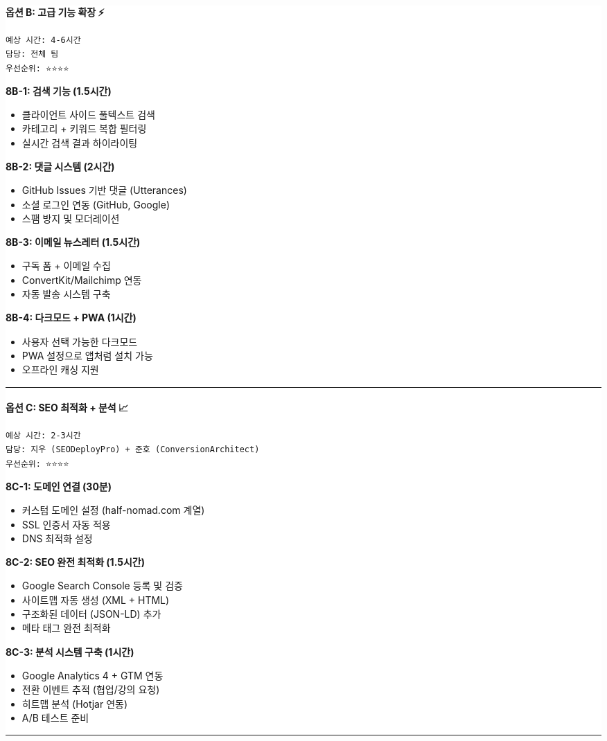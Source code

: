 
#### **옵션 B: 고급 기능 확장 ⚡**
```
예상 시간: 4-6시간
담당: 전체 팀
우선순위: ⭐⭐⭐⭐
```

**8B-1: 검색 기능 (1.5시간)**
- 클라이언트 사이드 풀텍스트 검색
- 카테고리 + 키워드 복합 필터링
- 실시간 검색 결과 하이라이팅

**8B-2: 댓글 시스템 (2시간)**
- GitHub Issues 기반 댓글 (Utterances)
- 소셜 로그인 연동 (GitHub, Google)
- 스팸 방지 및 모더레이션

**8B-3: 이메일 뉴스레터 (1.5시간)**
- 구독 폼 + 이메일 수집
- ConvertKit/Mailchimp 연동
- 자동 발송 시스템 구축

**8B-4: 다크모드 + PWA (1시간)**
- 사용자 선택 가능한 다크모드
- PWA 설정으로 앱처럼 설치 가능
- 오프라인 캐싱 지원

---

#### **옵션 C: SEO 최적화 + 분석 📈**
```
예상 시간: 2-3시간  
담당: 지우 (SEODeployPro) + 준호 (ConversionArchitect)
우선순위: ⭐⭐⭐⭐
```

**8C-1: 도메인 연결 (30분)**
- 커스텀 도메인 설정 (half-nomad.com 계열)
- SSL 인증서 자동 적용
- DNS 최적화 설정

**8C-2: SEO 완전 최적화 (1.5시간)**
- Google Search Console 등록 및 검증
- 사이트맵 자동 생성 (XML + HTML)
- 구조화된 데이터 (JSON-LD) 추가
- 메타 태그 완전 최적화

**8C-3: 분석 시스템 구축 (1시간)**
- Google Analytics 4 + GTM 연동
- 전환 이벤트 추적 (협업/강의 요청)
- 히트맵 분석 (Hotjar 연동)
- A/B 테스트 준비

---
